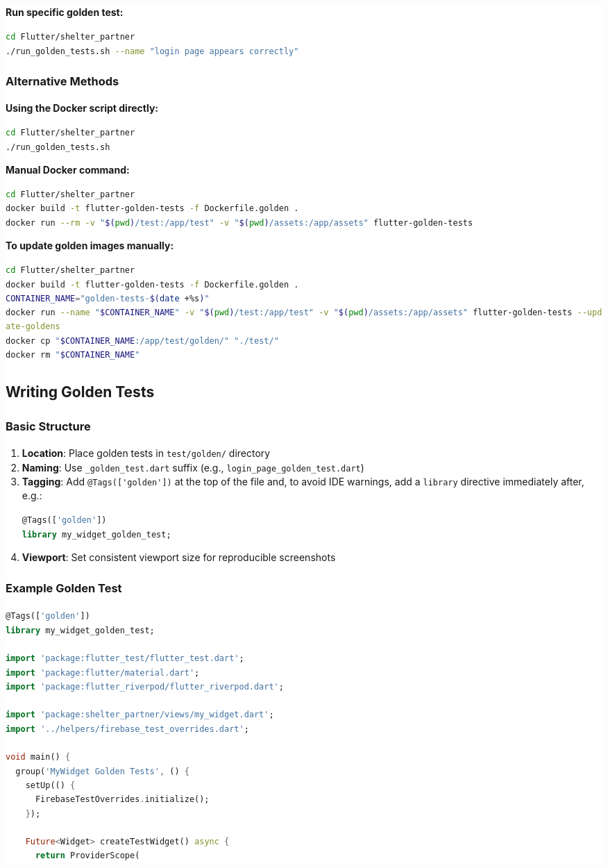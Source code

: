 **Run specific golden test:**
```bash
cd Flutter/shelter_partner
./run_golden_tests.sh --name "login page appears correctly"
```

### Alternative Methods

**Using the Docker script directly:**
```bash
cd Flutter/shelter_partner
./run_golden_tests.sh
```

**Manual Docker command:**
```bash
cd Flutter/shelter_partner
docker build -t flutter-golden-tests -f Dockerfile.golden .
docker run --rm -v "$(pwd)/test:/app/test" -v "$(pwd)/assets:/app/assets" flutter-golden-tests
```

**To update golden images manually:**
```bash
cd Flutter/shelter_partner
docker build -t flutter-golden-tests -f Dockerfile.golden .
CONTAINER_NAME="golden-tests-$(date +%s)"
docker run --name "$CONTAINER_NAME" -v "$(pwd)/test:/app/test" -v "$(pwd)/assets:/app/assets" flutter-golden-tests --update-goldens
docker cp "$CONTAINER_NAME:/app/test/golden/" "./test/"
docker rm "$CONTAINER_NAME"
```

## Writing Golden Tests

### Basic Structure

1. **Location**: Place golden tests in `test/golden/` directory
2. **Naming**: Use `_golden_test.dart` suffix (e.g., `login_page_golden_test.dart`)
3. **Tagging**: Add `@Tags(['golden'])` at the top of the file and, to avoid IDE warnings, add a `library` directive immediately after, e.g.:
   ```dart
   @Tags(['golden'])
   library my_widget_golden_test;
   ```
4. **Viewport**: Set consistent viewport size for reproducible screenshots

### Example Golden Test

```dart
@Tags(['golden'])
library my_widget_golden_test;

import 'package:flutter_test/flutter_test.dart';
import 'package:flutter/material.dart';
import 'package:flutter_riverpod/flutter_riverpod.dart';

import 'package:shelter_partner/views/my_widget.dart';
import '../helpers/firebase_test_overrides.dart';

void main() {
  group('MyWidget Golden Tests', () {
    setUp(() {
      FirebaseTestOverrides.initialize();
    });

    Future<Widget> createTestWidget() async {
      return ProviderScope(
```